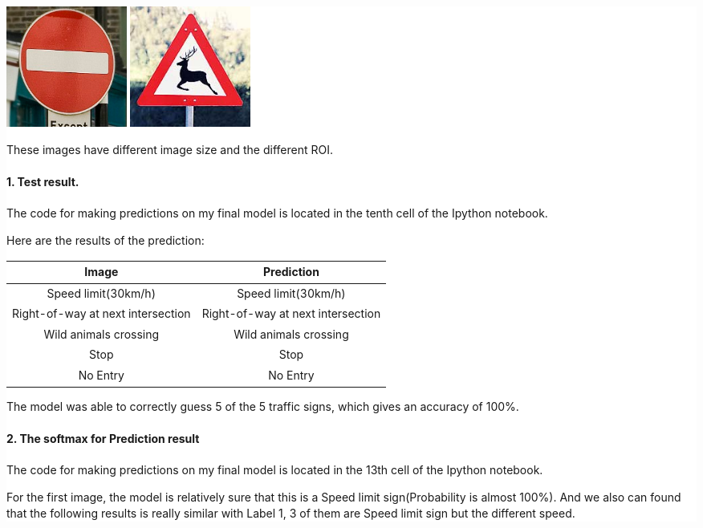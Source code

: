 <img src="./test_images/17.png" width="150">
<img src="./test_images/31.png" width="150">

These images have different image size and the different ROI.

#### 1. Test result.

The code for making predictions on my final model is located in the tenth cell of the Ipython notebook.

Here are the results of the prediction:

| Image			        |     Prediction	        					|
|:---------------------:|:---------------------------------------------:|
| Speed limit(30km/h)    | Speed limit(30km/h)   									|
| Right-of-way at next intersection | Right-of-way at next intersection |
| Wild animals crossing	 | Wild animals crossing |
| Stop	      		       | Stop |
| No Entry			         | No Entry |


The model was able to correctly guess 5 of the 5 traffic signs, which gives an accuracy of 100%.

#### 2. The softmax for Prediction result

The code for making predictions on my final model is located in the 13th cell of the Ipython notebook.

For the first image, the model is relatively sure that this is a Speed limit sign(Probability is almost 100%). And we also can found that the following results is really similar with Label 1, 3 of them are Speed limit sign but the different speed.
